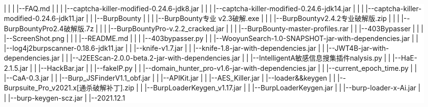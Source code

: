 |   |   |   |--FAQ.md
|   |   |   |--captcha-killer-modified-0.24.6-jdk8.jar
|   |   |   |--captcha-killer-modified-0.24.6-jdk14.jar
|   |   |   |--captcha-killer-modified-0.24.6-jdk11.jar
|   |   |--BurpBounty
|   |   |   |--BurpBounty专业 v2.3破解.exe
|   |   |   |--BurpBountyv2.4.2专业破解版.zip
|   |   |   |--BurpBountyPro2.4破解版.7z
|   |   |   |--BurpBountyPro-v.2.2_cracked.jar
|   |   |   |--BurpBounty-master-profiles.rar
|   |   |--403Bypasser
|   |   |   |--ScreenShot.png
|   |   |   |--README.md
|   |   |   |--403bypasser.py
|   |   |--WooyunSearch-1.0-SNAPSHOT-jar-with-dependencies.jar
|   |   |--log4j2burpscanner-0.18.6-jdk11.jar
|   |   |--knife-v1.7.jar
|   |   |--knife-1.8-jar-with-dependencies.jar
|   |   |--JWT4B-jar-with-dependencies.jar
|   |   |--J2EEScan-2.0.0-beta.2-jar-with-dependencies.jar
|   |   |--IntelligentA敏感信息搜集插件nalysis.py
|   |   |--HaE-2.1.5.jar
|   |   |--HackBar.jar
|   |   |--fakeIP.py
|   |   |--domain_hunter_pro-v1.6-jar-with-dependencies.jar
|   |   |--current_epoch_time.py
|   |   |--CaA-0.3.jar
|   |   |--Burp_JSFinderV1.1_obf.jar
|   |   |--APIKit.jar
|   |   |--AES_Killer.jar
|   |--loader&&keygen
|   |   |--Burpsuite_Pro_v2021.x[通杀破解补丁].zip
|   |   |--BurpLoaderKeygen_v1.17.jar
|   |   |--BurpLoaderKeygen.jar
|   |   |--burp-loader-x-Ai.jar
|   |   |--burp-keygen-scz.jar
|   |--2021.12.1